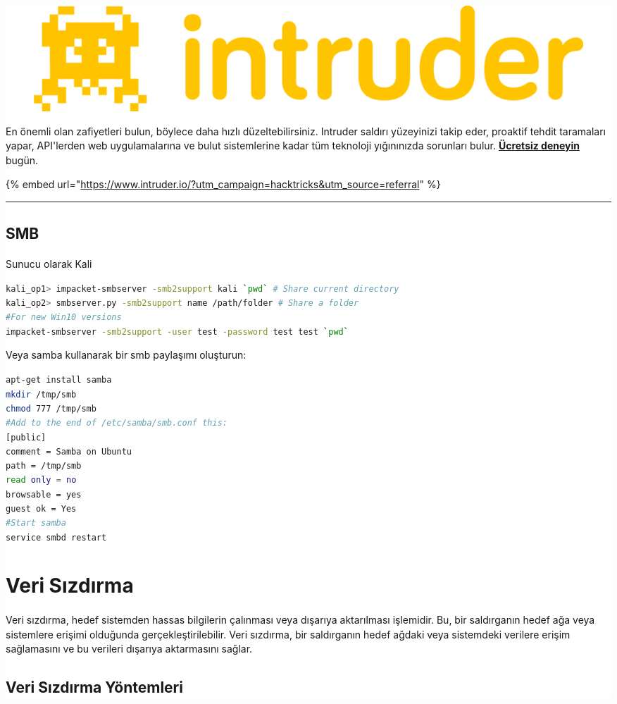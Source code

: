 <figure><img src="/.gitbook/assets/image (675).png" alt=""><figcaption></figcaption></figure>

En önemli olan zafiyetleri bulun, böylece daha hızlı düzeltebilirsiniz. Intruder saldırı yüzeyinizi takip eder, proaktif tehdit taramaları yapar, API'lerden web uygulamalarına ve bulut sistemlerine kadar tüm teknoloji yığınınızda sorunları bulur. [**Ücretsiz deneyin**](https://www.intruder.io/?utm\_source=referral\&utm\_campaign=hacktricks) bugün.

{% embed url="https://www.intruder.io/?utm_campaign=hacktricks&utm_source=referral" %}

***

## SMB

Sunucu olarak Kali
```bash
kali_op1> impacket-smbserver -smb2support kali `pwd` # Share current directory
kali_op2> smbserver.py -smb2support name /path/folder # Share a folder
#For new Win10 versions
impacket-smbserver -smb2support -user test -password test test `pwd`
```
Veya samba kullanarak bir smb paylaşımı oluşturun:
```bash
apt-get install samba
mkdir /tmp/smb
chmod 777 /tmp/smb
#Add to the end of /etc/samba/smb.conf this:
[public]
comment = Samba on Ubuntu
path = /tmp/smb
read only = no
browsable = yes
guest ok = Yes
#Start samba
service smbd restart
```
# Veri Sızdırma

Veri sızdırma, hedef sistemden hassas bilgilerin çalınması veya dışarıya aktarılması işlemidir. Bu, bir saldırganın hedef ağa veya sistemlere erişimi olduğunda gerçekleştirilebilir. Veri sızdırma, bir saldırganın hedef ağdaki veya sistemdeki verilere erişim sağlamasını ve bu verileri dışarıya aktarmasını sağlar.

## Veri Sızdırma Yöntemleri
